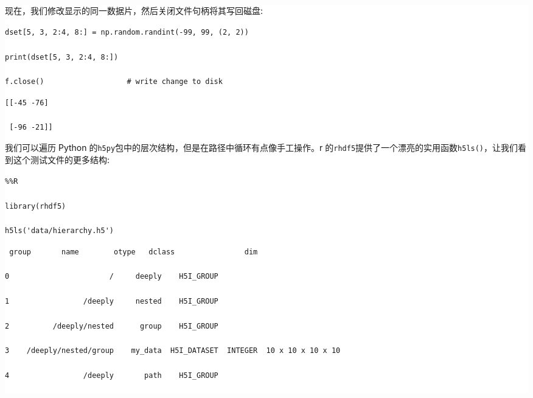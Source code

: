 现在，我们修改显示的同一数据片，然后关闭文件句柄将其写回磁盘:

```
dset[5, 3, 2:4, 8:] = np.random.randint(-99, 99, (2, 2))

print(dset[5, 3, 2:4, 8:])

f.close()                   # write change to disk 
```

```
[[-45 -76]

 [-96 -21]] 
```

我们可以遍历 Python 的`h5py`包中的层次结构，但是在路径中循环有点像手工操作。r 的`rhdf5`提供了一个漂亮的实用函数`h5ls()`，让我们看到这个测试文件的更多结构:

```
%%R 

library(rhdf5)

h5ls('data/hierarchy.h5') 
```

```
 group       name        otype   dclass                dim

0                       /     deeply    H5I_GROUP                            

1                 /deeply     nested    H5I_GROUP                            

2          /deeply/nested      group    H5I_GROUP                            

3    /deeply/nested/group    my_data  H5I_DATASET  INTEGER  10 x 10 x 10 x 10

4                 /deeply       path    H5I_GROUP                            

